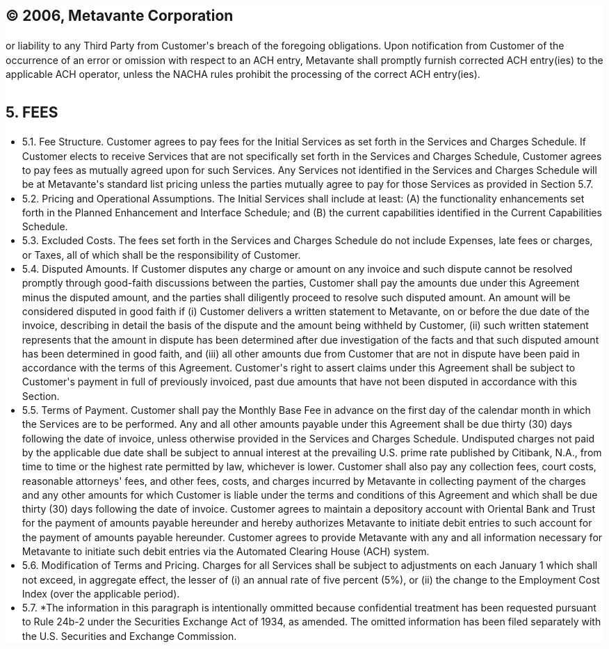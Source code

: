 
## © 2006, Metavante Corporation

or liability to any Third Party from Customer's breach of the foregoing obligations. Upon notification from Customer of the occurrence of an error or omission with respect to an ACH entry, Metavante shall promptly furnish corrected ACH entry(ies) to the applicable ACH operator, unless the NACHA rules prohibit the processing of the correct ACH entry(ies).

## 5. FEES

- 5.1. Fee Structure. Customer agrees to pay fees for the Initial Services as set forth in the Services and Charges Schedule. If Customer elects to receive Services that are not specifically set forth in the Services and Charges Schedule, Customer agrees to pay fees as mutually agreed upon for such Services. Any Services not identified in the Services and Charges Schedule will be at Metavante's standard list pricing unless the parties mutually agree to pay for those Services as provided in Section 5.7.
- 5.2. Pricing and Operational Assumptions. The Initial Services shall include at least: (A) the functionality enhancements set forth in the Planned Enhancement and Interface Schedule; and (B) the current capabilities identified in the Current Capabilities Schedule.
- 5.3. Excluded Costs. The fees set forth in the Services and Charges Schedule do not include Expenses, late fees or charges, or Taxes, all of which shall be the responsibility of Customer.
- 5.4. Disputed Amounts. If Customer disputes any charge or amount on any invoice and such dispute cannot be resolved promptly through good-faith discussions between the parties, Customer shall pay the amounts due under this Agreement minus the disputed amount, and the parties shall diligently proceed to resolve such disputed amount. An amount will be considered disputed in good faith if (i) Customer delivers a written statement to Metavante, on or before the due date of the invoice, describing in detail the basis of the dispute and the amount being withheld by Customer, (ii) such written statement represents that the amount in dispute has been determined after due investigation of the facts and that such disputed amount has been determined in good faith, and (iii) all other amounts due from Customer that are not in dispute have been paid in accordance with the terms of this Agreement. Customer's right to assert claims under this Agreement shall be subject to Customer's payment in full of previously invoiced, past due amounts that have not been disputed in accordance with this Section.
- 5.5. Terms of Payment. Customer shall pay the Monthly Base Fee in advance on the first day of the calendar month in which the Services are to be performed. Any and all other amounts payable under this Agreement shall be due thirty (30) days following the date of invoice, unless otherwise provided in the Services and Charges Schedule. Undisputed charges not paid by the applicable due date shall be subject to annual interest at the prevailing U.S. prime rate published by Citibank, N.A., from time to time or the highest rate permitted by law, whichever is lower. Customer shall also pay any collection fees, court costs, reasonable attorneys' fees, and other fees, costs, and charges incurred by Metavante in collecting payment of the charges and any other amounts for which Customer is liable under the terms and conditions of this Agreement and which shall be due thirty (30) days following the date of invoice. Customer agrees to maintain a depository account with Oriental Bank and Trust for the payment of amounts payable hereunder and hereby authorizes Metavante to initiate debit entries to such account for the payment of amounts payable hereunder. Customer agrees to provide Metavante with any and all information necessary for Metavante to initiate such debit entries via the Automated Clearing House (ACH) system.
- 5.6. Modification of Terms and Pricing. Charges for all Services shall be subject to adjustments on each January 1 which shall not exceed, in aggregate effect, the lesser of (i) an annual rate of five percent (5%), or (ii) the change to the Employment Cost Index (over the applicable period).
- 5.7. *The information in this paragraph is intentionally ommitted because confidential treatment has been requested pursuant to Rule 24b-2 under the Securities Exchange Act of 1934, as amended. The omitted information has been filed separately with the U.S. Securities and Exchange Commission.
